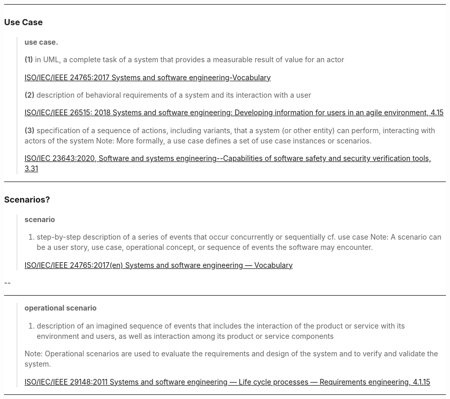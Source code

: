
<iframe src="material/Kravspecifikation juli 2014 v. 1.0.pdf" width="100%" height=600 scrolling="auto"></iframe>


---

### Use Case


  > **use case.**
  >
  > **(1)** in UML, a complete task of a system that provides a measurable result of value for an actor 
  >
  > [ISO/IEC/IEEE 24765:2017 Systems and software engineering-Vocabulary](https://www.iso.org/standard/71952.html) 
  >
  > **(2)** description of behavioral requirements of a system and its interaction with a user 
  >
  > [ISO/IEC/IEEE 26515: 2018 Systems and software engineering: Developing information for users in an agile environment, 4.15](https://www.iso.org/standard/70880.html)
  >
  > **(3)** specification of a sequence of actions, including variants, that a system (or other entity) can perform, interacting with actors of the system
  > Note: More formally, a use case defines a set of use case instances or scenarios.
  >
  > [ISO/IEC 23643:2020, Software and systems engineering--Capabilities of software safety and security verification tools, 3.31](https://www.iso.org/standard/76517.html)

---

### Scenarios?


  > **scenario** 
  >
  > 1. step-by-step description of a series of events that occur concurrently or sequentially cf. use case
  > Note: A scenario can be a user story, use case, operational concept, or sequence of events the software may encounter.
  >
  > [ISO/IEC/IEEE 24765:2017(en) Systems and software engineering — Vocabulary](https://www.iso.org/obp/ui/#iso:std:iso-iec-ieee:24765:ed-2:v1:en) 

--

--------

  > **operational scenario**
  > 1. description of an imagined sequence of events that includes the interaction of the product or service with its environment and users, as well as interaction among its product or service components
  > 
  > Note: Operational scenarios are used to evaluate the requirements and design of the system and to verify and validate the system.
  >
  > [ISO/IEC/IEEE 29148:2011 Systems and software engineering — Life cycle processes — Requirements engineering, 4.1.15](https://www.iso.org/obp/ui/#iso:std:iso-iec-ieee:29148:ed-2:v1:en)

---